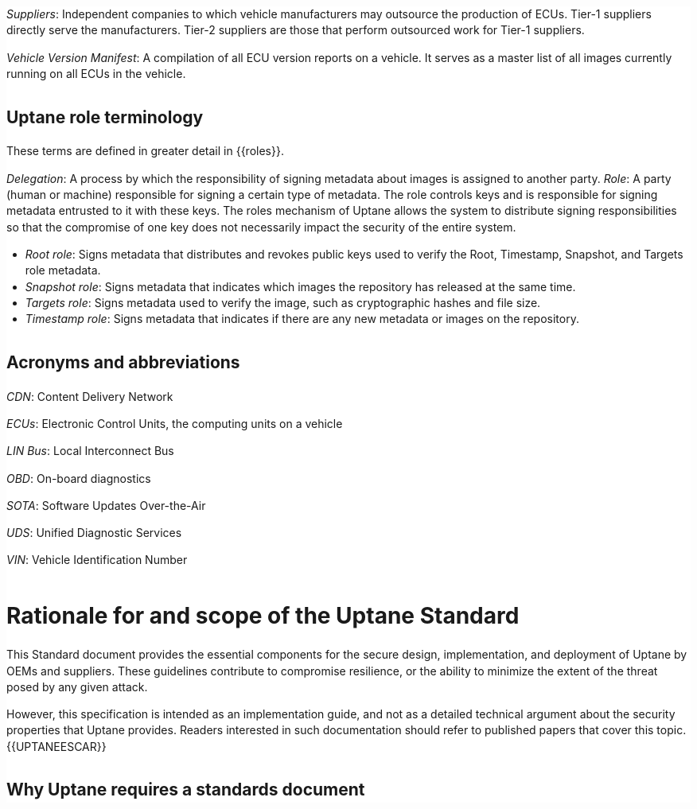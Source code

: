 *Suppliers*: Independent companies to which vehicle manufacturers may outsource the production of ECUs. Tier-1 suppliers directly serve the manufacturers. Tier-2 suppliers are those that perform outsourced work for Tier-1 suppliers.

*Vehicle Version Manifest*: A compilation of all ECU version reports on a vehicle. It serves as a master list of all images currently running on all ECUs in the vehicle.

## Uptane role terminology

These terms are defined in greater detail in {{roles}}.

*Delegation*: A process by which the responsibility of signing metadata about images is assigned to another party.
*Role*: A party (human or machine) responsible for signing a certain type of metadata. The role controls keys and is responsible for signing metadata entrusted to it with these keys. The roles mechanism of Uptane allows the system to distribute signing responsibilities so that the compromise of one key does not necessarily impact the security of the entire system.

* *Root role*: Signs metadata that distributes and revokes public keys used to verify the Root, Timestamp, Snapshot, and Targets role metadata.
* *Snapshot role*: Signs metadata that indicates which images the repository has released at the same time.
* *Targets role*: Signs metadata used to verify the image, such as cryptographic hashes and file size.
* *Timestamp role*: Signs metadata that indicates if there are any new metadata or images on the repository.


## Acronyms and abbreviations

*CDN*: Content Delivery Network

*ECUs*: Electronic Control Units, the computing units on a vehicle

*LIN Bus*: Local Interconnect Bus

*OBD*: On-board diagnostics

*SOTA*: Software Updates Over-the-Air

*UDS*: Unified Diagnostic Services

*VIN*: Vehicle Identification Number

# Rationale for and scope of the Uptane Standard

This Standard document provides the essential components for the secure design, implementation, and deployment of Uptane by OEMs and suppliers. These guidelines contribute to compromise resilience, or the ability to minimize the extent of the threat posed by any given attack.

However, this specification is intended as an implementation guide, and not as a detailed technical argument about the security properties that Uptane provides.  Readers interested in such documentation should refer to published papers that cover this topic.  {{UPTANEESCAR}}

## Why Uptane requires a standards document
